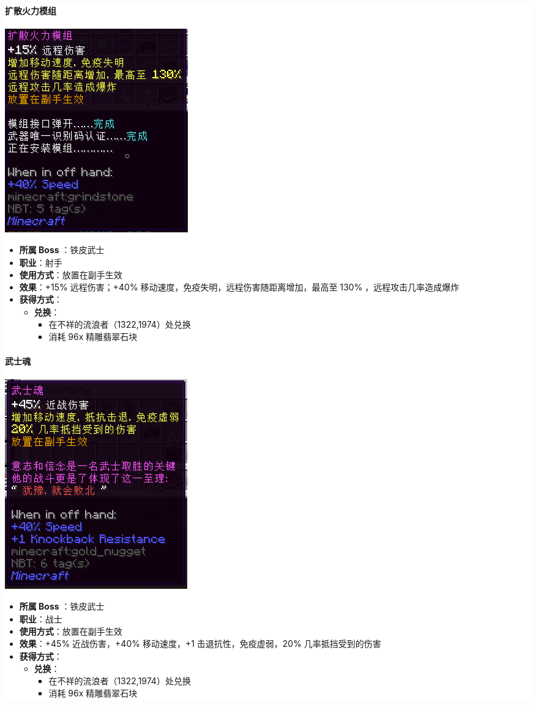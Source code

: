 #### 扩散火力模组

![扩散火力模组](../../assets/images/inf/items/support/boss_t5p_fire_spreading_module.png)

- **所属 Boss** ：铁皮武士
- **职业**：射手
- **使用方式**：放置在副手生效
- **效果**：+15% 远程伤害；+40% 移动速度，免疫失明，远程伤害随距离增加，最高至 130% ，远程攻击几率造成爆炸
- **获得方式**：
  + **兑换**：
    * 在不祥的流浪者（1322,1974）处兑换
    * 消耗 96x 精雕翡翠石块

#### 武士魂

![武士魂](../../assets/images/inf/items/support/boss_t5p_soul_of_warrior.png)

- **所属 Boss** ：铁皮武士
- **职业**：战士
- **使用方式**：放置在副手生效
- **效果**：+45% 近战伤害，+40% 移动速度，+1 击退抗性，免疫虚弱，20% 几率抵挡受到的伤害
- **获得方式**：
  + **兑换**：
    * 在不祥的流浪者（1322,1974）处兑换
    * 消耗 96x 精雕翡翠石块
